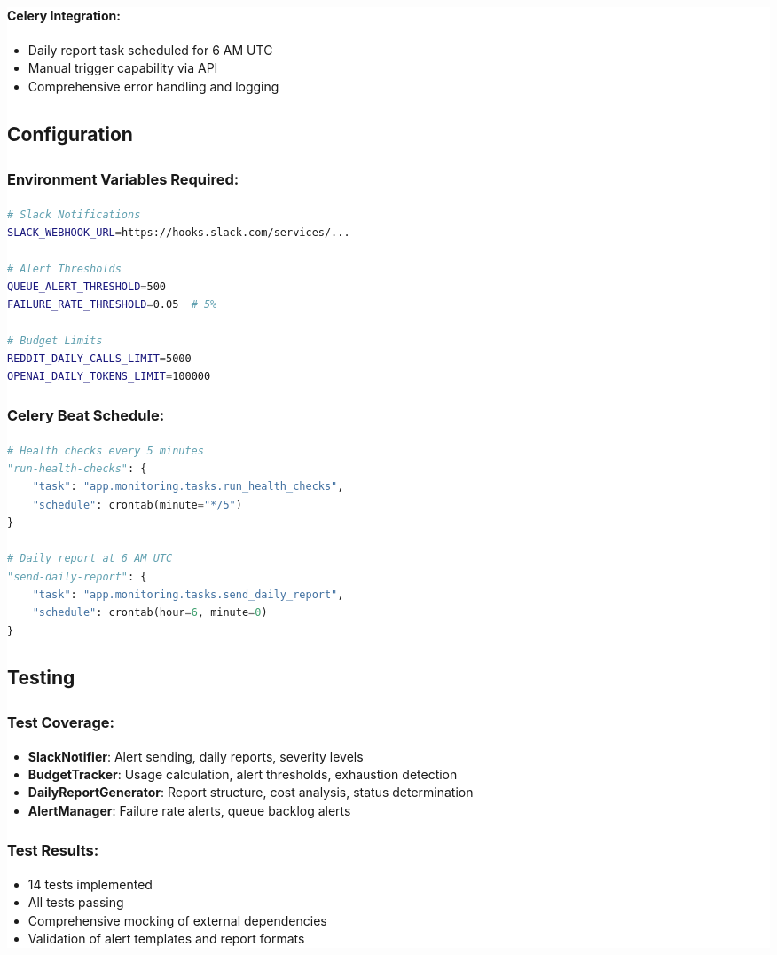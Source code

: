 #### Celery Integration:
- Daily report task scheduled for 6 AM UTC
- Manual trigger capability via API
- Comprehensive error handling and logging

## Configuration

### Environment Variables Required:
```bash
# Slack Notifications
SLACK_WEBHOOK_URL=https://hooks.slack.com/services/...

# Alert Thresholds
QUEUE_ALERT_THRESHOLD=500
FAILURE_RATE_THRESHOLD=0.05  # 5%

# Budget Limits
REDDIT_DAILY_CALLS_LIMIT=5000
OPENAI_DAILY_TOKENS_LIMIT=100000
```

### Celery Beat Schedule:
```python
# Health checks every 5 minutes
"run-health-checks": {
    "task": "app.monitoring.tasks.run_health_checks",
    "schedule": crontab(minute="*/5")
}

# Daily report at 6 AM UTC
"send-daily-report": {
    "task": "app.monitoring.tasks.send_daily_report", 
    "schedule": crontab(hour=6, minute=0)
}
```

## Testing

### Test Coverage:
- **SlackNotifier**: Alert sending, daily reports, severity levels
- **BudgetTracker**: Usage calculation, alert thresholds, exhaustion detection
- **DailyReportGenerator**: Report structure, cost analysis, status determination
- **AlertManager**: Failure rate alerts, queue backlog alerts

### Test Results:
- 14 tests implemented
- All tests passing
- Comprehensive mocking of external dependencies
- Validation of alert templates and report formats
